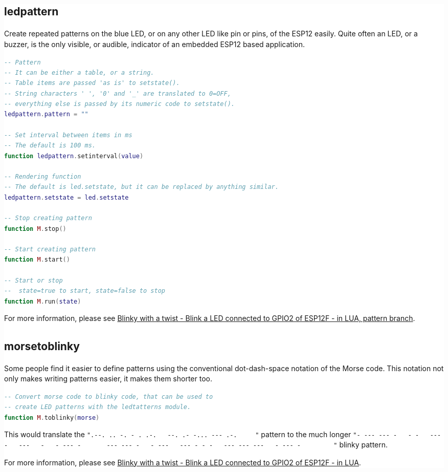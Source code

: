 
## ledpattern

Create repeated patterns on the blue LED, or on any other LED like pin or pins, of the ESP12 easily. Quite often an LED, or a buzzer, is the only visible, or audible, indicator of an embedded ESP12 based application.

```lua
-- Pattern
-- It can be either a table, or a string.
-- Table items are passed 'as is' to setstate().
-- String characters ' ', '0' and '_' are translated to 0=OFF,
-- everything else is passed by its numeric code to setstate().
ledpattern.pattern = ""

-- Set interval between items in ms
-- The default is 100 ms.
function ledpattern.setinterval(value)

-- Rendering function
-- The default is led.setstate, but it can be replaced by anything similar.
ledpattern.setstate = led.setstate

-- Stop creating pattern
function M.stop()

-- Start creating pattern
function M.start()

-- Start or stop
--  state=true to start, state=false to stop
function M.run(state)
```

For more information, please see [Blinky with a twist - Blink a LED connected to GPIO2 of ESP12F - in LUA, pattern branch](https://gitlab.com/pintergabor/blinky/tree/pattern).


## morsetoblinky

Some people find it easier to define patterns using the conventional dot-dash-space notation 
of the Morse code. This notation not only makes writing patterns easier, it makes them shorter too.

```lua
-- Convert morse code to blinky code, that can be used to
-- create LED patterns with the ledtatterns module.
function M.toblinky(morse)
```

This would translate the `".--. .. -. - . .-.   --. .- -... --- .-.     "` pattern to the much longer `"- --- --- -   - -   --- -   ---   -   - --- -       --- --- -   - ---   --- - - -   --- --- ---   - --- -         "` blinky pattern.

For more information, please see [Blinky with a twist - Blink a LED connected to GPIO2 of ESP12F - in LUA](https://gitlab.com/pintergabor/blinky).
